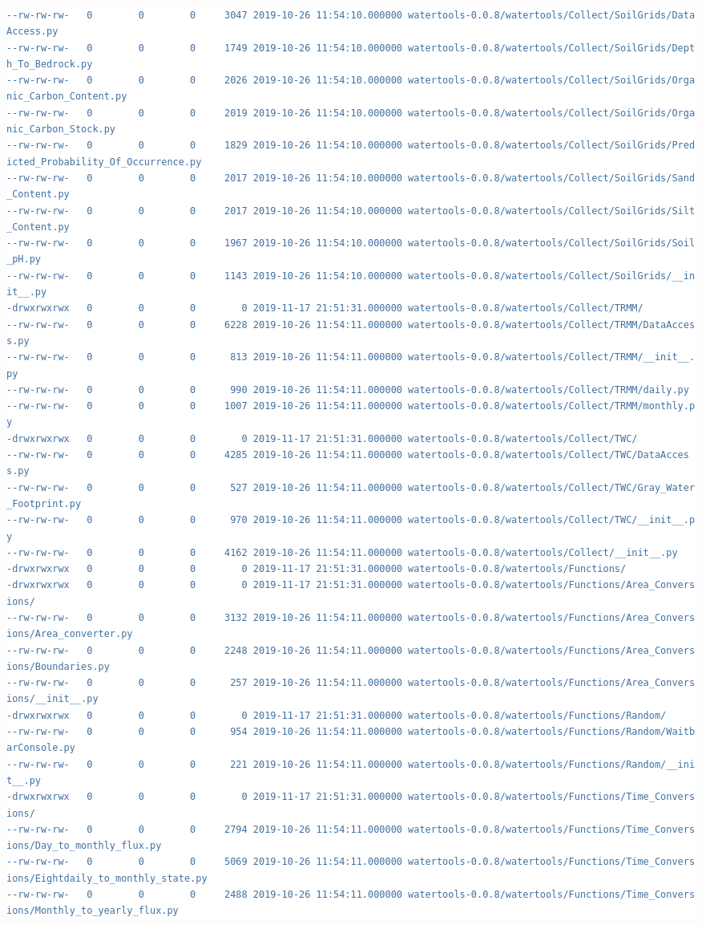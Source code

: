 ```diff
--rw-rw-rw-   0        0        0     3047 2019-10-26 11:54:10.000000 watertools-0.0.8/watertools/Collect/SoilGrids/DataAccess.py
--rw-rw-rw-   0        0        0     1749 2019-10-26 11:54:10.000000 watertools-0.0.8/watertools/Collect/SoilGrids/Depth_To_Bedrock.py
--rw-rw-rw-   0        0        0     2026 2019-10-26 11:54:10.000000 watertools-0.0.8/watertools/Collect/SoilGrids/Organic_Carbon_Content.py
--rw-rw-rw-   0        0        0     2019 2019-10-26 11:54:10.000000 watertools-0.0.8/watertools/Collect/SoilGrids/Organic_Carbon_Stock.py
--rw-rw-rw-   0        0        0     1829 2019-10-26 11:54:10.000000 watertools-0.0.8/watertools/Collect/SoilGrids/Predicted_Probability_Of_Occurrence.py
--rw-rw-rw-   0        0        0     2017 2019-10-26 11:54:10.000000 watertools-0.0.8/watertools/Collect/SoilGrids/Sand_Content.py
--rw-rw-rw-   0        0        0     2017 2019-10-26 11:54:10.000000 watertools-0.0.8/watertools/Collect/SoilGrids/Silt_Content.py
--rw-rw-rw-   0        0        0     1967 2019-10-26 11:54:10.000000 watertools-0.0.8/watertools/Collect/SoilGrids/Soil_pH.py
--rw-rw-rw-   0        0        0     1143 2019-10-26 11:54:10.000000 watertools-0.0.8/watertools/Collect/SoilGrids/__init__.py
-drwxrwxrwx   0        0        0        0 2019-11-17 21:51:31.000000 watertools-0.0.8/watertools/Collect/TRMM/
--rw-rw-rw-   0        0        0     6228 2019-10-26 11:54:11.000000 watertools-0.0.8/watertools/Collect/TRMM/DataAccess.py
--rw-rw-rw-   0        0        0      813 2019-10-26 11:54:11.000000 watertools-0.0.8/watertools/Collect/TRMM/__init__.py
--rw-rw-rw-   0        0        0      990 2019-10-26 11:54:11.000000 watertools-0.0.8/watertools/Collect/TRMM/daily.py
--rw-rw-rw-   0        0        0     1007 2019-10-26 11:54:11.000000 watertools-0.0.8/watertools/Collect/TRMM/monthly.py
-drwxrwxrwx   0        0        0        0 2019-11-17 21:51:31.000000 watertools-0.0.8/watertools/Collect/TWC/
--rw-rw-rw-   0        0        0     4285 2019-10-26 11:54:11.000000 watertools-0.0.8/watertools/Collect/TWC/DataAccess.py
--rw-rw-rw-   0        0        0      527 2019-10-26 11:54:11.000000 watertools-0.0.8/watertools/Collect/TWC/Gray_Water_Footprint.py
--rw-rw-rw-   0        0        0      970 2019-10-26 11:54:11.000000 watertools-0.0.8/watertools/Collect/TWC/__init__.py
--rw-rw-rw-   0        0        0     4162 2019-10-26 11:54:11.000000 watertools-0.0.8/watertools/Collect/__init__.py
-drwxrwxrwx   0        0        0        0 2019-11-17 21:51:31.000000 watertools-0.0.8/watertools/Functions/
-drwxrwxrwx   0        0        0        0 2019-11-17 21:51:31.000000 watertools-0.0.8/watertools/Functions/Area_Conversions/
--rw-rw-rw-   0        0        0     3132 2019-10-26 11:54:11.000000 watertools-0.0.8/watertools/Functions/Area_Conversions/Area_converter.py
--rw-rw-rw-   0        0        0     2248 2019-10-26 11:54:11.000000 watertools-0.0.8/watertools/Functions/Area_Conversions/Boundaries.py
--rw-rw-rw-   0        0        0      257 2019-10-26 11:54:11.000000 watertools-0.0.8/watertools/Functions/Area_Conversions/__init__.py
-drwxrwxrwx   0        0        0        0 2019-11-17 21:51:31.000000 watertools-0.0.8/watertools/Functions/Random/
--rw-rw-rw-   0        0        0      954 2019-10-26 11:54:11.000000 watertools-0.0.8/watertools/Functions/Random/WaitbarConsole.py
--rw-rw-rw-   0        0        0      221 2019-10-26 11:54:11.000000 watertools-0.0.8/watertools/Functions/Random/__init__.py
-drwxrwxrwx   0        0        0        0 2019-11-17 21:51:31.000000 watertools-0.0.8/watertools/Functions/Time_Conversions/
--rw-rw-rw-   0        0        0     2794 2019-10-26 11:54:11.000000 watertools-0.0.8/watertools/Functions/Time_Conversions/Day_to_monthly_flux.py
--rw-rw-rw-   0        0        0     5069 2019-10-26 11:54:11.000000 watertools-0.0.8/watertools/Functions/Time_Conversions/Eightdaily_to_monthly_state.py
--rw-rw-rw-   0        0        0     2488 2019-10-26 11:54:11.000000 watertools-0.0.8/watertools/Functions/Time_Conversions/Monthly_to_yearly_flux.py
```